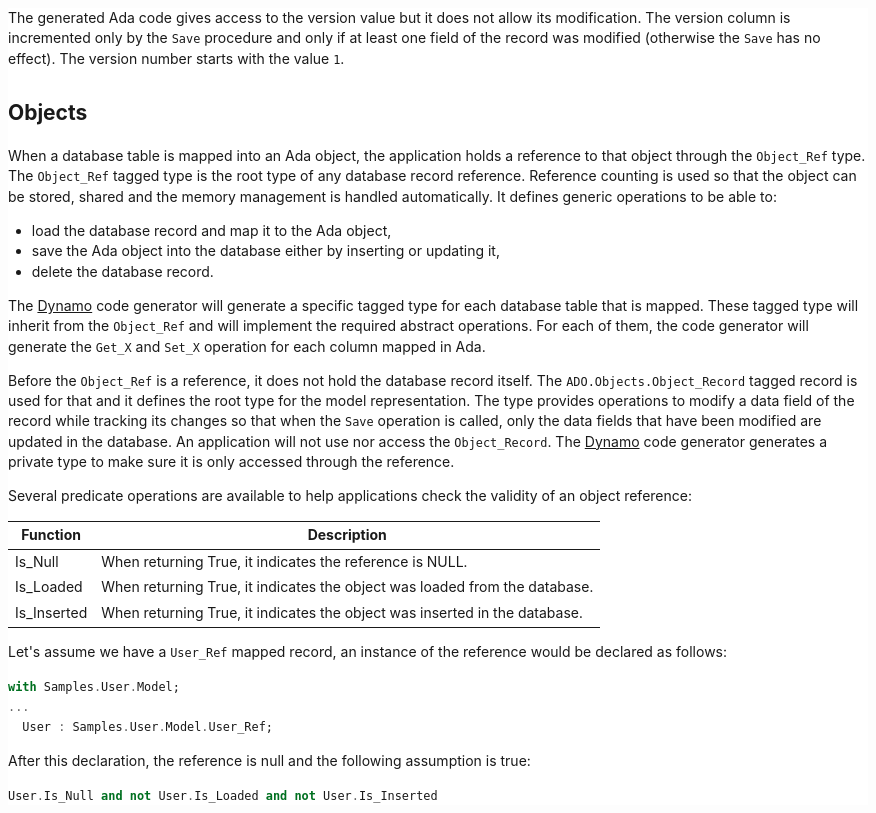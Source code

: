 The generated Ada code gives access to the version value but it does not allow its modification.
The version column is incremented only by the `Save` procedure and only if at least one
field of the record was modified (otherwise the `Save` has no effect).
The version number starts with the value `1`.
## Objects
When a database table is mapped into an Ada object, the application holds a reference
to that object through the `Object_Ref` type.
The `Object_Ref` tagged type is the root type of any database record reference.
Reference counting is used so that the object can be stored, shared and the memory
management is handled automatically.  It defines generic operations to be able to:

  * load the database record and map it to the Ada object,
  * save the Ada object into the database either by inserting or updating it,
  * delete the database record.

The [Dynamo](https://github.com/stcarrez/dynamo) code generator will generate a specific tagged type for each database table
that is mapped.  These tagged type will inherit from the `Object_Ref` and will implement
the required abstract operations.  For each of them, the code generator will generate
the `Get_X` and `Set_X` operation for each column mapped in Ada.

Before the `Object_Ref` is a reference, it does not hold the database record itself.
The `ADO.Objects.Object_Record` tagged record is used for that and it defines the
root type for the model representation.  The type provides operations to modify a
data field of the record while tracking its changes so that when the `Save` operation
is called, only the data fields that have been modified are updated in the database.
An application will not use nor access the `Object_Record`.  The [Dynamo](https://github.com/stcarrez/dynamo) code generator
generates a private type to make sure it is only accessed through the reference.

Several predicate operations are available to help applications check the validity
of an object reference:

| Function    | Description |
| ----------- |--------------------------------------------------------- |
| Is_Null     | When returning True, it indicates the reference is NULL. |
| Is_Loaded   | When returning True, it indicates the object was loaded from the database. |
| Is_Inserted | When returning True, it indicates the object was inserted in the database. |

Let's assume we have a `User_Ref` mapped record, an instance of the reference would
be declared as follows:

```Ada
with Samples.User.Model;
...
  User : Samples.User.Model.User_Ref;
```

After this declaration, the reference is null and the following assumption is true:

```Ada
User.Is_Null and not User.Is_Loaded and not User.Is_Inserted
```
